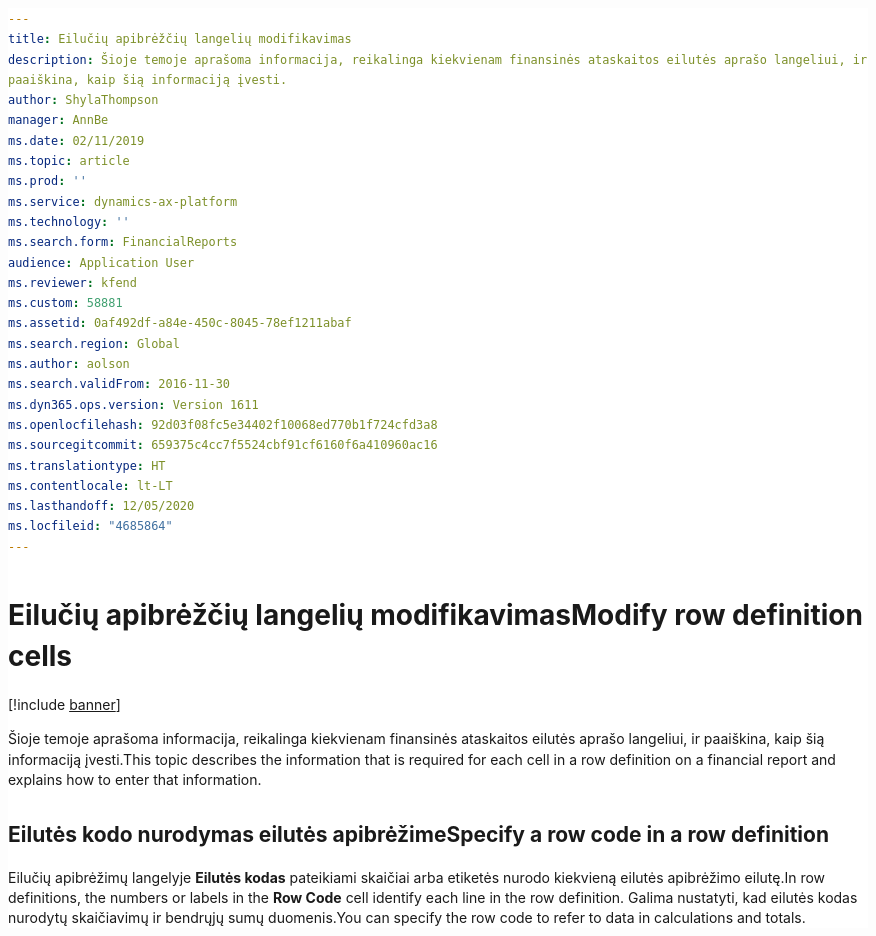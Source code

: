 ```yaml
---
title: Eilučių apibrėžčių langelių modifikavimas
description: Šioje temoje aprašoma informacija, reikalinga kiekvienam finansinės ataskaitos eilutės aprašo langeliui, ir paaiškina, kaip šią informaciją įvesti.
author: ShylaThompson
manager: AnnBe
ms.date: 02/11/2019
ms.topic: article
ms.prod: ''
ms.service: dynamics-ax-platform
ms.technology: ''
ms.search.form: FinancialReports
audience: Application User
ms.reviewer: kfend
ms.custom: 58881
ms.assetid: 0af492df-a84e-450c-8045-78ef1211abaf
ms.search.region: Global
ms.author: aolson
ms.search.validFrom: 2016-11-30
ms.dyn365.ops.version: Version 1611
ms.openlocfilehash: 92d03f08fc5e34402f10068ed770b1f724cfd3a8
ms.sourcegitcommit: 659375c4cc7f5524cbf91cf6160f6a410960ac16
ms.translationtype: HT
ms.contentlocale: lt-LT
ms.lasthandoff: 12/05/2020
ms.locfileid: "4685864"
---
```

# <a name="modify-row-definition-cells"></a><span data-ttu-id="7945d-103">Eilučių apibrėžčių langelių modifikavimas</span><span class="sxs-lookup"><span data-stu-id="7945d-103">Modify row definition cells</span></span>

[!include [banner](../includes/banner.md)]

<span data-ttu-id="7945d-104">Šioje temoje aprašoma informacija, reikalinga kiekvienam finansinės ataskaitos eilutės aprašo langeliui, ir paaiškina, kaip šią informaciją įvesti.</span><span class="sxs-lookup"><span data-stu-id="7945d-104">This topic describes the information that is required for each cell in a row definition on a financial report and explains how to enter that information.</span></span>

## <a name="specify-a-row-code-in-a-row-definition"></a><span data-ttu-id="7945d-105">Eilutės kodo nurodymas eilutės apibrėžime</span><span class="sxs-lookup"><span data-stu-id="7945d-105">Specify a row code in a row definition</span></span>

<span data-ttu-id="7945d-106">Eilučių apibrėžimų langelyje **Eilutės kodas** pateikiami skaičiai arba etiketės nurodo kiekvieną eilutės apibrėžimo eilutę.</span><span class="sxs-lookup"><span data-stu-id="7945d-106">In row definitions, the numbers or labels in the **Row Code** cell identify each line in the row definition.</span></span> <span data-ttu-id="7945d-107">Galima nustatyti, kad eilutės kodas nurodytų skaičiavimų ir bendrųjų sumų duomenis.</span><span class="sxs-lookup"><span data-stu-id="7945d-107">You can specify the row code to refer to data in calculations and totals.</span></span>
